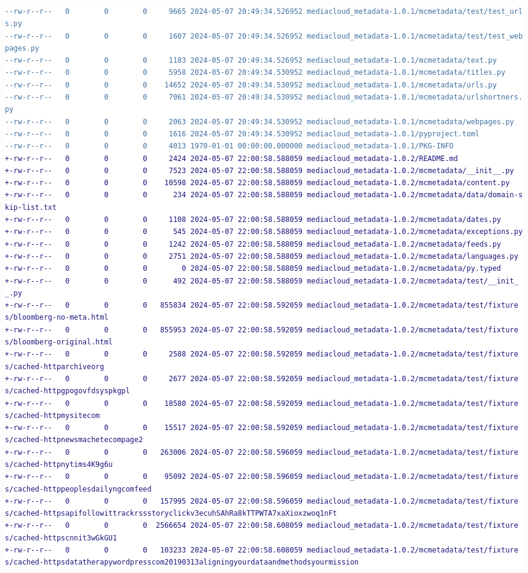 ```diff
--rw-r--r--   0        0        0     9665 2024-05-07 20:49:34.526952 mediacloud_metadata-1.0.1/mcmetadata/test/test_urls.py
--rw-r--r--   0        0        0     1607 2024-05-07 20:49:34.526952 mediacloud_metadata-1.0.1/mcmetadata/test/test_webpages.py
--rw-r--r--   0        0        0     1183 2024-05-07 20:49:34.526952 mediacloud_metadata-1.0.1/mcmetadata/text.py
--rw-r--r--   0        0        0     5958 2024-05-07 20:49:34.530952 mediacloud_metadata-1.0.1/mcmetadata/titles.py
--rw-r--r--   0        0        0    14652 2024-05-07 20:49:34.530952 mediacloud_metadata-1.0.1/mcmetadata/urls.py
--rw-r--r--   0        0        0     7061 2024-05-07 20:49:34.530952 mediacloud_metadata-1.0.1/mcmetadata/urlshortners.py
--rw-r--r--   0        0        0     2063 2024-05-07 20:49:34.530952 mediacloud_metadata-1.0.1/mcmetadata/webpages.py
--rw-r--r--   0        0        0     1616 2024-05-07 20:49:34.530952 mediacloud_metadata-1.0.1/pyproject.toml
--rw-r--r--   0        0        0     4013 1970-01-01 00:00:00.000000 mediacloud_metadata-1.0.1/PKG-INFO
+-rw-r--r--   0        0        0     2424 2024-05-07 22:00:58.588059 mediacloud_metadata-1.0.2/README.md
+-rw-r--r--   0        0        0     7523 2024-05-07 22:00:58.588059 mediacloud_metadata-1.0.2/mcmetadata/__init__.py
+-rw-r--r--   0        0        0    10598 2024-05-07 22:00:58.588059 mediacloud_metadata-1.0.2/mcmetadata/content.py
+-rw-r--r--   0        0        0      234 2024-05-07 22:00:58.588059 mediacloud_metadata-1.0.2/mcmetadata/data/domain-skip-list.txt
+-rw-r--r--   0        0        0     1108 2024-05-07 22:00:58.588059 mediacloud_metadata-1.0.2/mcmetadata/dates.py
+-rw-r--r--   0        0        0      545 2024-05-07 22:00:58.588059 mediacloud_metadata-1.0.2/mcmetadata/exceptions.py
+-rw-r--r--   0        0        0     1242 2024-05-07 22:00:58.588059 mediacloud_metadata-1.0.2/mcmetadata/feeds.py
+-rw-r--r--   0        0        0     2751 2024-05-07 22:00:58.588059 mediacloud_metadata-1.0.2/mcmetadata/languages.py
+-rw-r--r--   0        0        0        0 2024-05-07 22:00:58.588059 mediacloud_metadata-1.0.2/mcmetadata/py.typed
+-rw-r--r--   0        0        0      492 2024-05-07 22:00:58.588059 mediacloud_metadata-1.0.2/mcmetadata/test/__init__.py
+-rw-r--r--   0        0        0   855834 2024-05-07 22:00:58.592059 mediacloud_metadata-1.0.2/mcmetadata/test/fixtures/bloomberg-no-meta.html
+-rw-r--r--   0        0        0   855953 2024-05-07 22:00:58.592059 mediacloud_metadata-1.0.2/mcmetadata/test/fixtures/bloomberg-original.html
+-rw-r--r--   0        0        0     2588 2024-05-07 22:00:58.592059 mediacloud_metadata-1.0.2/mcmetadata/test/fixtures/cached-httparchiveorg
+-rw-r--r--   0        0        0     2677 2024-05-07 22:00:58.592059 mediacloud_metadata-1.0.2/mcmetadata/test/fixtures/cached-httpgpogovfdsyspkgpl
+-rw-r--r--   0        0        0    18580 2024-05-07 22:00:58.592059 mediacloud_metadata-1.0.2/mcmetadata/test/fixtures/cached-httpmysitecom
+-rw-r--r--   0        0        0    15517 2024-05-07 22:00:58.592059 mediacloud_metadata-1.0.2/mcmetadata/test/fixtures/cached-httpnewsmachetecompage2
+-rw-r--r--   0        0        0   263006 2024-05-07 22:00:58.596059 mediacloud_metadata-1.0.2/mcmetadata/test/fixtures/cached-httpnytims4K9g6u
+-rw-r--r--   0        0        0    95092 2024-05-07 22:00:58.596059 mediacloud_metadata-1.0.2/mcmetadata/test/fixtures/cached-httppeoplesdailyngcomfeed
+-rw-r--r--   0        0        0   157995 2024-05-07 22:00:58.596059 mediacloud_metadata-1.0.2/mcmetadata/test/fixtures/cached-httpsapifollowittrackrssstoryclickv3ecuhSAhRa8kTTPWTA7xaXioxzwoq1nFt
+-rw-r--r--   0        0        0  2566654 2024-05-07 22:00:58.608059 mediacloud_metadata-1.0.2/mcmetadata/test/fixtures/cached-httpscnnit3wGkGU1
+-rw-r--r--   0        0        0   103233 2024-05-07 22:00:58.608059 mediacloud_metadata-1.0.2/mcmetadata/test/fixtures/cached-httpsdatatherapywordpresscom20190313aligningyourdataandmethodsyourmission
```